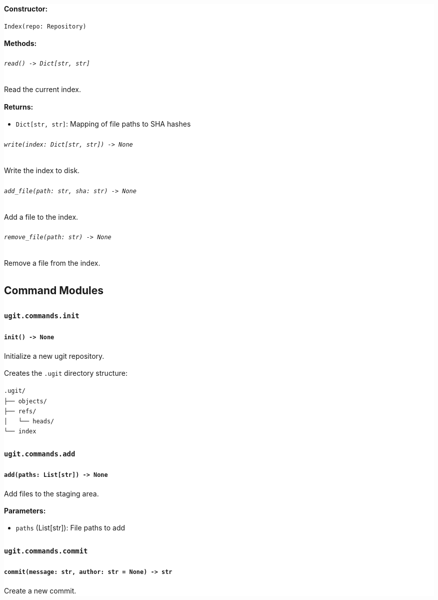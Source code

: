 **Constructor:**
```python
Index(repo: Repository)
```

**Methods:**

###### `read() -> Dict[str, str]`

Read the current index.

**Returns:**
- `Dict[str, str]`: Mapping of file paths to SHA hashes

###### `write(index: Dict[str, str]) -> None`

Write the index to disk.

###### `add_file(path: str, sha: str) -> None`

Add a file to the index.

###### `remove_file(path: str) -> None`

Remove a file from the index.

## Command Modules

### `ugit.commands.init`

#### `init() -> None`

Initialize a new ugit repository.

Creates the `.ugit` directory structure:
```
.ugit/
├── objects/
├── refs/
│   └── heads/
└── index
```

### `ugit.commands.add`

#### `add(paths: List[str]) -> None`

Add files to the staging area.

**Parameters:**
- `paths` (List[str]): File paths to add

### `ugit.commands.commit`

#### `commit(message: str, author: str = None) -> str`

Create a new commit.
